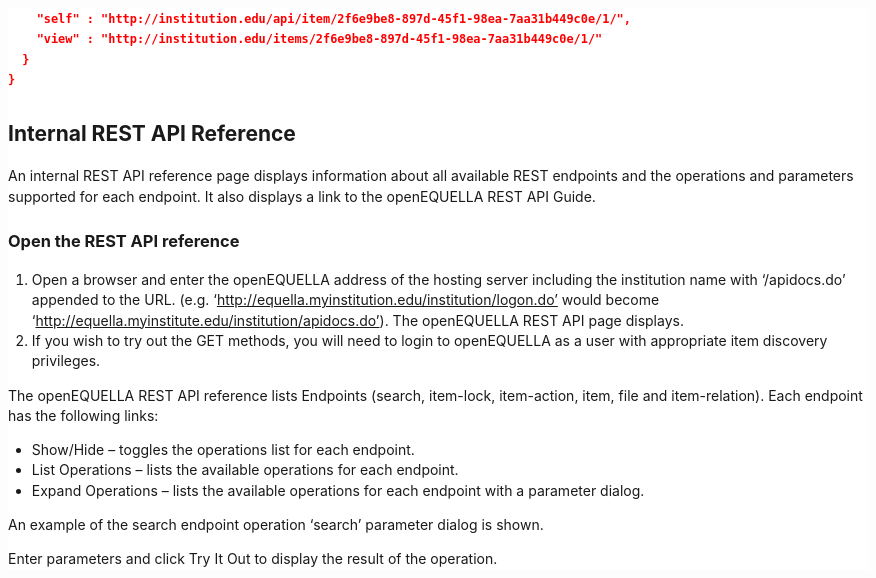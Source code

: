 ```json
    "self" : "http://institution.edu/api/item/2f6e9be8-897d-45f1-98ea-7aa31b449c0e/1/",
    "view" : "http://institution.edu/items/2f6e9be8-897d-45f1-98ea-7aa31b449c0e/1/"
  }
}
```


## Internal REST API Reference

An internal REST API reference page displays information about all available REST endpoints and the operations and parameters supported for each endpoint. It also displays a link to the openEQUELLA REST API Guide.
### Open the REST API reference
1. Open a browser and enter the openEQUELLA address of the hosting server including the institution name with ‘/apidocs.do’ appended to the URL. (e.g. ‘http://equella.myinstitution.edu/institution/logon.do’ would become ‘http://equella.myinstitute.edu/institution/apidocs.do’). The openEQUELLA REST API page displays.
2. If you wish to try out the GET methods, you will need to login to openEQUELLA as a user with appropriate item discovery privileges.

The openEQUELLA REST API reference lists Endpoints (search, item-lock, item-action, item, file and item-relation). Each endpoint has the following links:
* Show/Hide – toggles the operations list for each endpoint.
* List Operations – lists the available operations for each endpoint.
* Expand Operations – lists the available operations for each endpoint with a parameter dialog.

An example of the search endpoint operation ‘search’ parameter dialog is shown.

Enter parameters and click Try It Out to display the result of the operation.
